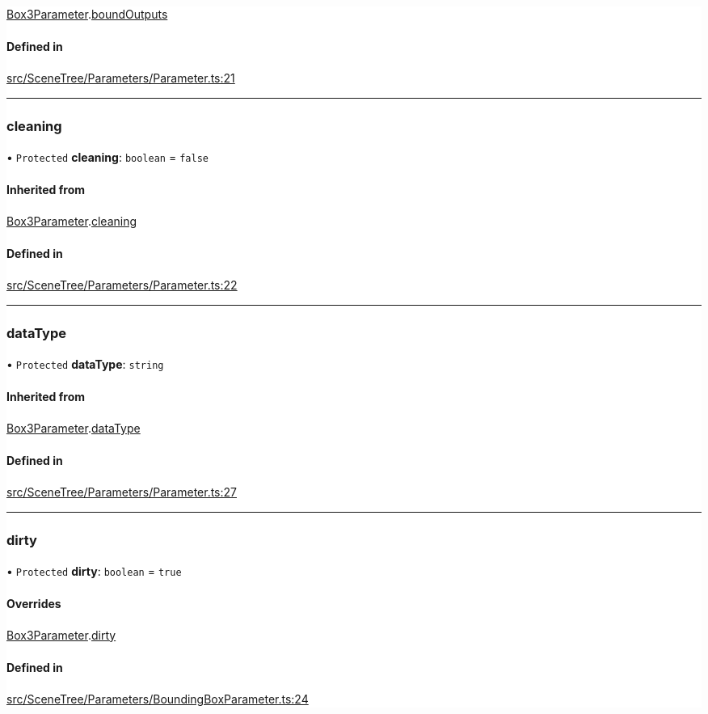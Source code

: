 [Box3Parameter](SceneTree_Parameters_Box3Parameter.Box3Parameter).[boundOutputs](SceneTree_Parameters_Box3Parameter.Box3Parameter#boundoutputs)

#### Defined in

[src/SceneTree/Parameters/Parameter.ts:21](https://github.com/ZeaInc/zea-engine/blob/bfc726cd6/src/SceneTree/Parameters/Parameter.ts#L21)

___

### cleaning

• `Protected` **cleaning**: `boolean` = `false`

#### Inherited from

[Box3Parameter](SceneTree_Parameters_Box3Parameter.Box3Parameter).[cleaning](SceneTree_Parameters_Box3Parameter.Box3Parameter#cleaning)

#### Defined in

[src/SceneTree/Parameters/Parameter.ts:22](https://github.com/ZeaInc/zea-engine/blob/bfc726cd6/src/SceneTree/Parameters/Parameter.ts#L22)

___

### dataType

• `Protected` **dataType**: `string`

#### Inherited from

[Box3Parameter](SceneTree_Parameters_Box3Parameter.Box3Parameter).[dataType](SceneTree_Parameters_Box3Parameter.Box3Parameter#datatype)

#### Defined in

[src/SceneTree/Parameters/Parameter.ts:27](https://github.com/ZeaInc/zea-engine/blob/bfc726cd6/src/SceneTree/Parameters/Parameter.ts#L27)

___

### dirty

• `Protected` **dirty**: `boolean` = `true`

#### Overrides

[Box3Parameter](SceneTree_Parameters_Box3Parameter.Box3Parameter).[dirty](SceneTree_Parameters_Box3Parameter.Box3Parameter#dirty)

#### Defined in

[src/SceneTree/Parameters/BoundingBoxParameter.ts:24](https://github.com/ZeaInc/zea-engine/blob/bfc726cd6/src/SceneTree/Parameters/BoundingBoxParameter.ts#L24)
